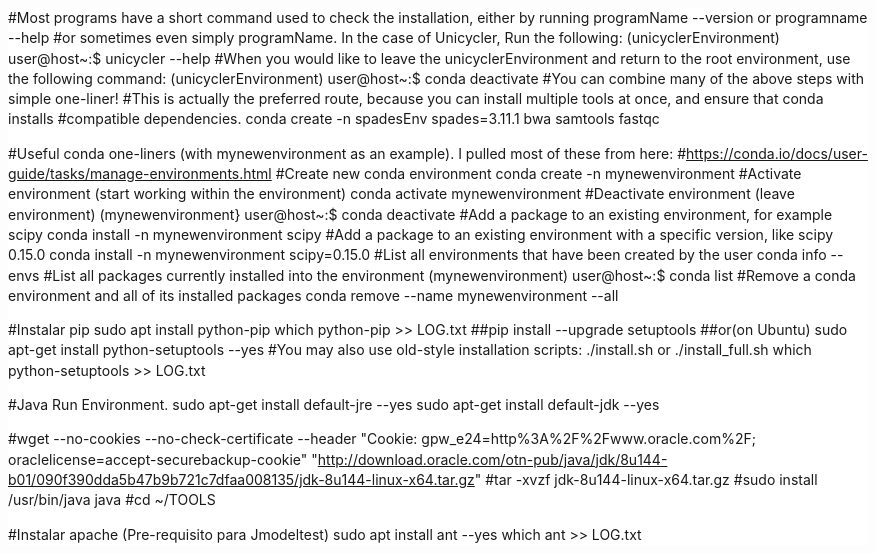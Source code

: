 #Most programs have a short command used to check the installation, either by running programName --version or programname --help
#or sometimes even simply programName. In the case of Unicycler, Run the following:
(unicyclerEnvironment) user@host~:$ unicycler --help
#When you would like to leave the unicyclerEnvironment and return to the root environment, use the following command:
(unicyclerEnvironment) user@host~:$ conda deactivate 
#You can combine many of the above steps with simple one-liner! 
#This is actually the preferred route, because you can install multiple tools at once, and ensure that conda installs 
#compatible dependencies.
conda create -n spadesEnv spades=3.11.1 bwa samtools fastqc

#Useful conda one-liners (with mynewenvironment as an example). I pulled most of these from here: 
#https://conda.io/docs/user-guide/tasks/manage-environments.html
#Create new conda environment
conda create -n mynewenvironment
#Activate environment (start working within the environment)
conda activate mynewenvironment
#Deactivate environment (leave environment)
(mynewenvironment} user@host~:$ conda deactivate
#Add a package to an existing environment, for example scipy
conda install -n mynewenvironment scipy
#Add a package to an existing environment with a specific version, like scipy 0.15.0
conda install -n mynewenvironment scipy=0.15.0
#List all environments that have been created by the user
conda info --envs
#List all packages currently installed into the environment
(mynewenvironment) user@host~:$ conda list
#Remove a conda environment and all of its installed packages
conda remove --name mynewenvironment --all

#Instalar pip
sudo apt install python-pip
which python-pip >> LOG.txt
##pip install --upgrade setuptools 
##or(on Ubuntu)
sudo apt-get install python-setuptools --yes
#You may also use old-style installation scripts: ./install.sh or ./install_full.sh
which python-setuptools >> LOG.txt


#Java Run Environment.
sudo apt-get install default-jre --yes
sudo apt-get install default-jdk --yes

#wget --no-cookies --no-check-certificate --header "Cookie: gpw_e24=http%3A%2F%2Fwww.oracle.com%2F; oraclelicense=accept-securebackup-cookie" "http://download.oracle.com/otn-pub/java/jdk/8u144-b01/090f390dda5b47b9b721c7dfaa008135/jdk-8u144-linux-x64.tar.gz"
#tar -xvzf jdk-8u144-linux-x64.tar.gz
#sudo install /usr/bin/java java 
#cd ~/TOOLS

#Instalar apache (Pre-requisito para Jmodeltest)
sudo apt install ant --yes
which ant >> LOG.txt
